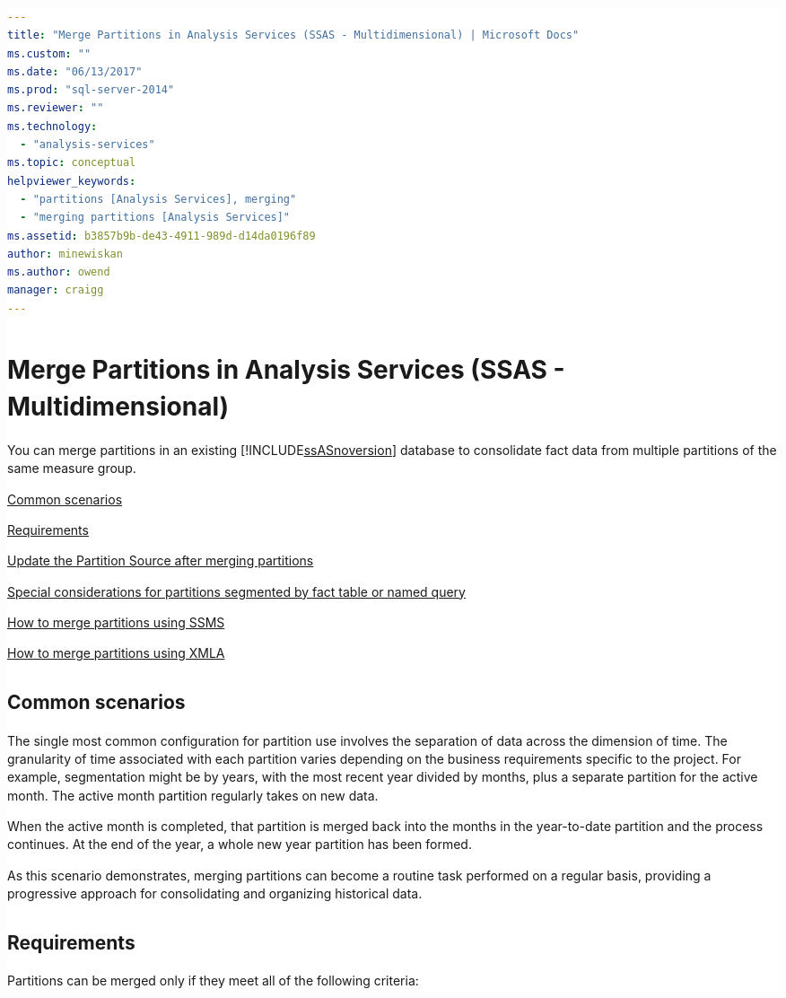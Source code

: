 ```yaml
---
title: "Merge Partitions in Analysis Services (SSAS - Multidimensional) | Microsoft Docs"
ms.custom: ""
ms.date: "06/13/2017"
ms.prod: "sql-server-2014"
ms.reviewer: ""
ms.technology: 
  - "analysis-services"
ms.topic: conceptual
helpviewer_keywords: 
  - "partitions [Analysis Services], merging"
  - "merging partitions [Analysis Services]"
ms.assetid: b3857b9b-de43-4911-989d-d14da0196f89
author: minewiskan
ms.author: owend
manager: craigg
---
```

# Merge Partitions in Analysis Services (SSAS - Multidimensional)
  You can merge partitions in an existing [!INCLUDE[ssASnoversion](../../includes/ssasnoversion-md.md)] database to consolidate fact data from multiple partitions of the same measure group.  
  
 [Common scenarios](#bkmk_Scenario)  
  
 [Requirements](#bkmk_prereq)  
  
 [Update the Partition Source after merging partitions](#bkmk_Where)  
  
 [Special considerations for partitions segmented by fact table or named query](#bkmk_fact)  
  
 [How to merge partitions using SSMS](#bkmk_partitionSSMS)  
  
 [How to merge partitions using XMLA](#bkmk_partitionsXMLA)  
  
##  <a name="bkmk_Scenario"></a> Common scenarios  
 The single most common configuration for partition use involves the separation of data across the dimension of time. The granularity of time associated with each partition varies depending on the business requirements specific to the project. For example, segmentation might be by years, with the most recent year divided by months, plus a separate partition for the active month. The active month partition regularly takes on new data.  
  
 When the active month is completed, that partition is merged back into the months in the year-to-date partition and the process continues. At the end of the year, a whole new year partition has been formed.  
  
 As this scenario demonstrates, merging partitions can become a routine task performed on a regular basis, providing a progressive approach for consolidating and organizing historical data.  
  
##  <a name="bkmk_prereq"></a> Requirements  
 Partitions can be merged only if they meet all of the following criteria:  
  